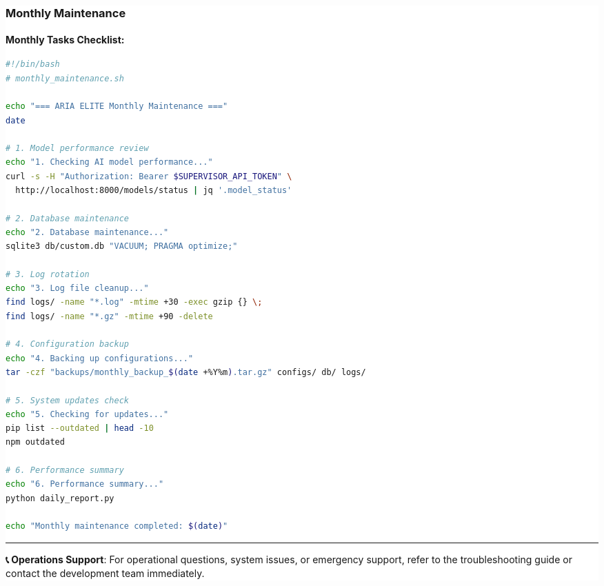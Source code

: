 ### Monthly Maintenance

**Monthly Tasks Checklist:**
```bash
#!/bin/bash
# monthly_maintenance.sh

echo "=== ARIA ELITE Monthly Maintenance ==="
date

# 1. Model performance review
echo "1. Checking AI model performance..."
curl -s -H "Authorization: Bearer $SUPERVISOR_API_TOKEN" \
  http://localhost:8000/models/status | jq '.model_status'

# 2. Database maintenance
echo "2. Database maintenance..."
sqlite3 db/custom.db "VACUUM; PRAGMA optimize;"

# 3. Log rotation
echo "3. Log file cleanup..."
find logs/ -name "*.log" -mtime +30 -exec gzip {} \;
find logs/ -name "*.gz" -mtime +90 -delete

# 4. Configuration backup
echo "4. Backing up configurations..."
tar -czf "backups/monthly_backup_$(date +%Y%m).tar.gz" configs/ db/ logs/

# 5. System updates check
echo "5. Checking for updates..."
pip list --outdated | head -10
npm outdated

# 6. Performance summary
echo "6. Performance summary..."
python daily_report.py

echo "Monthly maintenance completed: $(date)"
```

---

**📞 Operations Support**: For operational questions, system issues, or emergency support, refer to the troubleshooting guide or contact the development team immediately.
